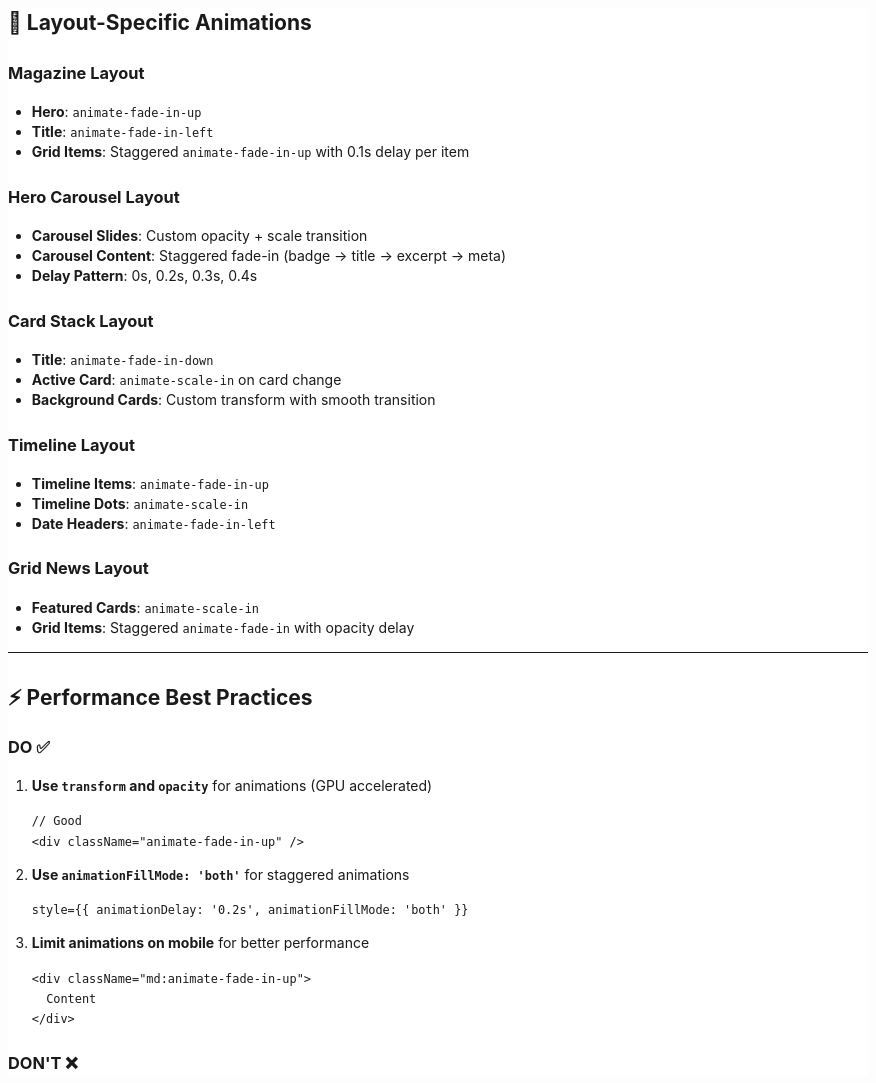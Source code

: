 
## 🎯 Layout-Specific Animations

### Magazine Layout
- **Hero**: `animate-fade-in-up`
- **Title**: `animate-fade-in-left`
- **Grid Items**: Staggered `animate-fade-in-up` with 0.1s delay per item

### Hero Carousel Layout
- **Carousel Slides**: Custom opacity + scale transition
- **Carousel Content**: Staggered fade-in (badge → title → excerpt → meta)
- **Delay Pattern**: 0s, 0.2s, 0.3s, 0.4s

### Card Stack Layout
- **Title**: `animate-fade-in-down`
- **Active Card**: `animate-scale-in` on card change
- **Background Cards**: Custom transform with smooth transition

### Timeline Layout
- **Timeline Items**: `animate-fade-in-up`
- **Timeline Dots**: `animate-scale-in`
- **Date Headers**: `animate-fade-in-left`

### Grid News Layout
- **Featured Cards**: `animate-scale-in`
- **Grid Items**: Staggered `animate-fade-in` with opacity delay

---

## ⚡ Performance Best Practices

### DO ✅

1. **Use `transform` and `opacity`** for animations (GPU accelerated)
   ```tsx
   // Good
   <div className="animate-fade-in-up" />
   ```

2. **Use `animationFillMode: 'both'`** for staggered animations
   ```tsx
   style={{ animationDelay: '0.2s', animationFillMode: 'both' }}
   ```

3. **Limit animations on mobile** for better performance
   ```tsx
   <div className="md:animate-fade-in-up">
     Content
   </div>
   ```

### DON'T ❌

